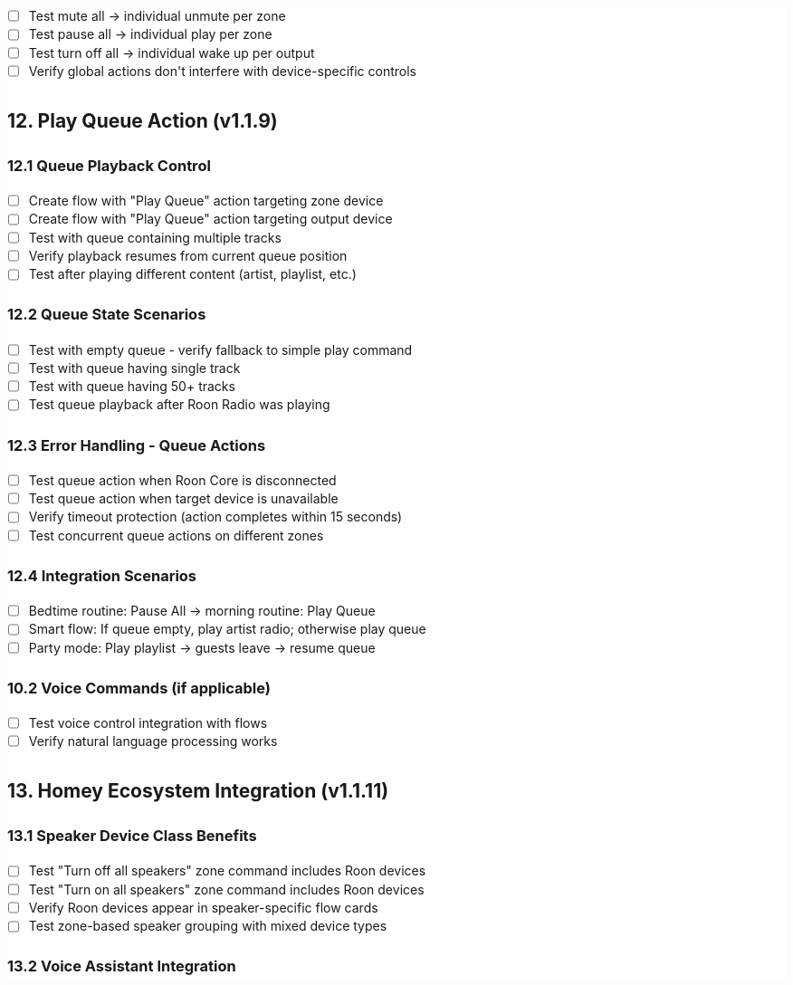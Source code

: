 - [ ] Test mute all → individual unmute per zone
- [ ] Test pause all → individual play per zone
- [ ] Test turn off all → individual wake up per output
- [ ] Verify global actions don't interfere with device-specific controls

## 12. Play Queue Action (v1.1.9)

### 12.1 Queue Playback Control

- [ ] Create flow with "Play Queue" action targeting zone device
- [ ] Create flow with "Play Queue" action targeting output device
- [ ] Test with queue containing multiple tracks
- [ ] Verify playback resumes from current queue position
- [ ] Test after playing different content (artist, playlist, etc.)

### 12.2 Queue State Scenarios

- [ ] Test with empty queue - verify fallback to simple play command
- [ ] Test with queue having single track
- [ ] Test with queue having 50+ tracks
- [ ] Test queue playback after Roon Radio was playing

### 12.3 Error Handling - Queue Actions

- [ ] Test queue action when Roon Core is disconnected
- [ ] Test queue action when target device is unavailable
- [ ] Verify timeout protection (action completes within 15 seconds)
- [ ] Test concurrent queue actions on different zones

### 12.4 Integration Scenarios

- [ ] Bedtime routine: Pause All → morning routine: Play Queue
- [ ] Smart flow: If queue empty, play artist radio; otherwise play queue
- [ ] Party mode: Play playlist → guests leave → resume queue

### 10.2 Voice Commands (if applicable)

- [ ] Test voice control integration with flows
- [ ] Verify natural language processing works

## 13. Homey Ecosystem Integration (v1.1.11)

### 13.1 Speaker Device Class Benefits

- [ ] Test "Turn off all speakers" zone command includes Roon devices
- [ ] Test "Turn on all speakers" zone command includes Roon devices
- [ ] Verify Roon devices appear in speaker-specific flow cards
- [ ] Test zone-based speaker grouping with mixed device types

### 13.2 Voice Assistant Integration
